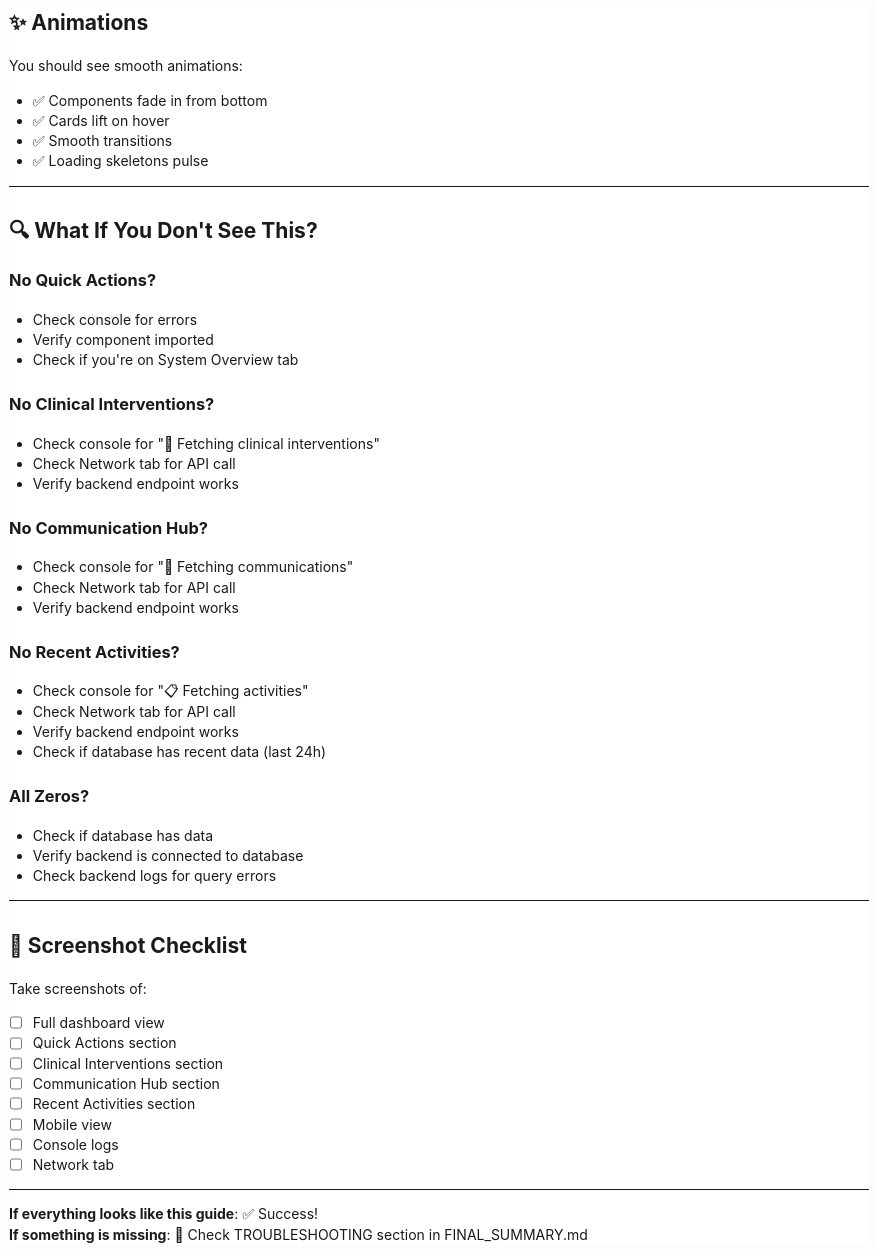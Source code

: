 
## ✨ Animations

You should see smooth animations:
- ✅ Components fade in from bottom
- ✅ Cards lift on hover
- ✅ Smooth transitions
- ✅ Loading skeletons pulse

---

## 🔍 What If You Don't See This?

### No Quick Actions?
- Check console for errors
- Verify component imported
- Check if you're on System Overview tab

### No Clinical Interventions?
- Check console for "💊 Fetching clinical interventions"
- Check Network tab for API call
- Verify backend endpoint works

### No Communication Hub?
- Check console for "💬 Fetching communications"
- Check Network tab for API call
- Verify backend endpoint works

### No Recent Activities?
- Check console for "📋 Fetching activities"
- Check Network tab for API call
- Verify backend endpoint works
- Check if database has recent data (last 24h)

### All Zeros?
- Check if database has data
- Verify backend is connected to database
- Check backend logs for query errors

---

## 📸 Screenshot Checklist

Take screenshots of:
- [ ] Full dashboard view
- [ ] Quick Actions section
- [ ] Clinical Interventions section
- [ ] Communication Hub section
- [ ] Recent Activities section
- [ ] Mobile view
- [ ] Console logs
- [ ] Network tab

---

**If everything looks like this guide**: ✅ Success!  
**If something is missing**: 📝 Check TROUBLESHOOTING section in FINAL_SUMMARY.md
